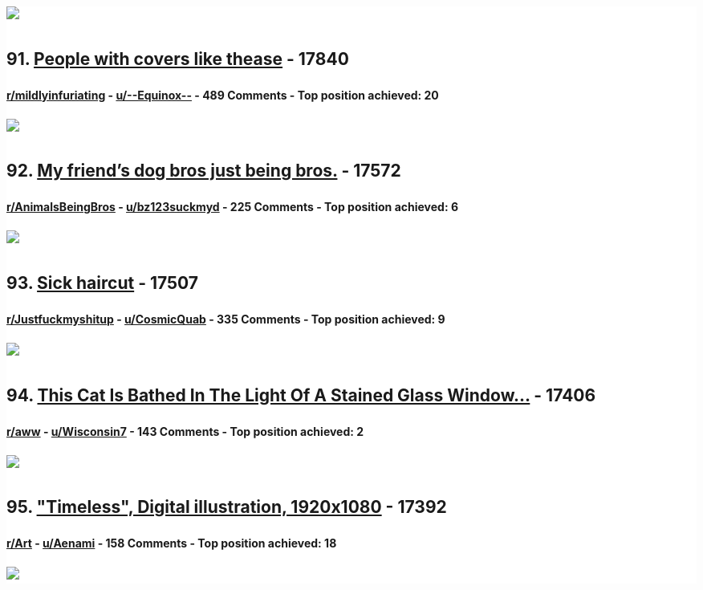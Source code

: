 <a href="https://i.redd.it/megjtuy5psn01.png"><img src="https://a.thumbs.redditmedia.com/7B-ufx_OIjEgcrpBRLTDK9VbUDZd69XwzObqz6RDZ60.jpg"></img></a>

## 91. [People with covers like thease](http://reddit.com/r/mildlyinfuriating/comments/86t1mu/people_with_covers_like_thease/) - 17840
#### [r/mildlyinfuriating](http://reddit.com/r/mildlyinfuriating) - [u/--Equinox--](http://reddit.com/u/--Equinox--) - 489 Comments - Top position achieved: 20

<a href="https://i.redd.it/6w4yzgqfspn01.jpg"><img src="https://a.thumbs.redditmedia.com/wTxaha2_OYWFaWplZ9vJOP5aIIzk7_QqOYjxavZBTI8.jpg"></img></a>

## 92. [My friend’s dog bros just being bros.](http://reddit.com/r/AnimalsBeingBros/comments/86td3q/my_friends_dog_bros_just_being_bros/) - 17572
#### [r/AnimalsBeingBros](http://reddit.com/r/AnimalsBeingBros) - [u/bz123suckmyd](http://reddit.com/u/bz123suckmyd) - 225 Comments - Top position achieved: 6

<a href="https://v.redd.it/mxhq1utu1qn01"><img src="https://a.thumbs.redditmedia.com/p2sGy6DdO3pq5v7ru_2LiNZqbU1nzgH3Q0n-Mg_2Di8.jpg"></img></a>

## 93. [Sick haircut](http://reddit.com/r/Justfuckmyshitup/comments/86sul8/sick_haircut/) - 17507
#### [r/Justfuckmyshitup](http://reddit.com/r/Justfuckmyshitup) - [u/CosmicQuab](http://reddit.com/u/CosmicQuab) - 335 Comments - Top position achieved: 9

<a href="https://i.redd.it/vmq8eloclpn01.jpg"><img src="https://b.thumbs.redditmedia.com/Xy0_wiYKpWz0IWfF4feuPB_XQGi6UAcPaIRQEVqZcKk.jpg"></img></a>

## 94. [This Cat Is Bathed In The Light Of A Stained Glass Window...](http://reddit.com/r/aww/comments/86rram/this_cat_is_bathed_in_the_light_of_a_stained/) - 17406
#### [r/aww](http://reddit.com/r/aww) - [u/Wisconsin7](http://reddit.com/u/Wisconsin7) - 143 Comments - Top position achieved: 2

<a href="https://i.imgur.com/vtkpQUC.jpg"><img src="https://b.thumbs.redditmedia.com/a4n426-5cBE0MMN8ZfTd3-YnWrRKNspD61PQi5J_Wpw.jpg"></img></a>

## 95. ["Timeless", Digital illustration, 1920х1080](http://reddit.com/r/Art/comments/86spgt/timeless_digital_illustration_1920х1080/) - 17392
#### [r/Art](http://reddit.com/r/Art) - [u/Aenami](http://reddit.com/u/Aenami) - 158 Comments - Top position achieved: 18

<a href="https://cdna.artstation.com/p/assets/images/images/009/970/322/large/alena-aenami-lines1k.jpg"><img src="https://b.thumbs.redditmedia.com/gDo_t0B4y7HLvuekVWXFdPNXGekokof0aI_UNFdabqQ.jpg"></img></a>
